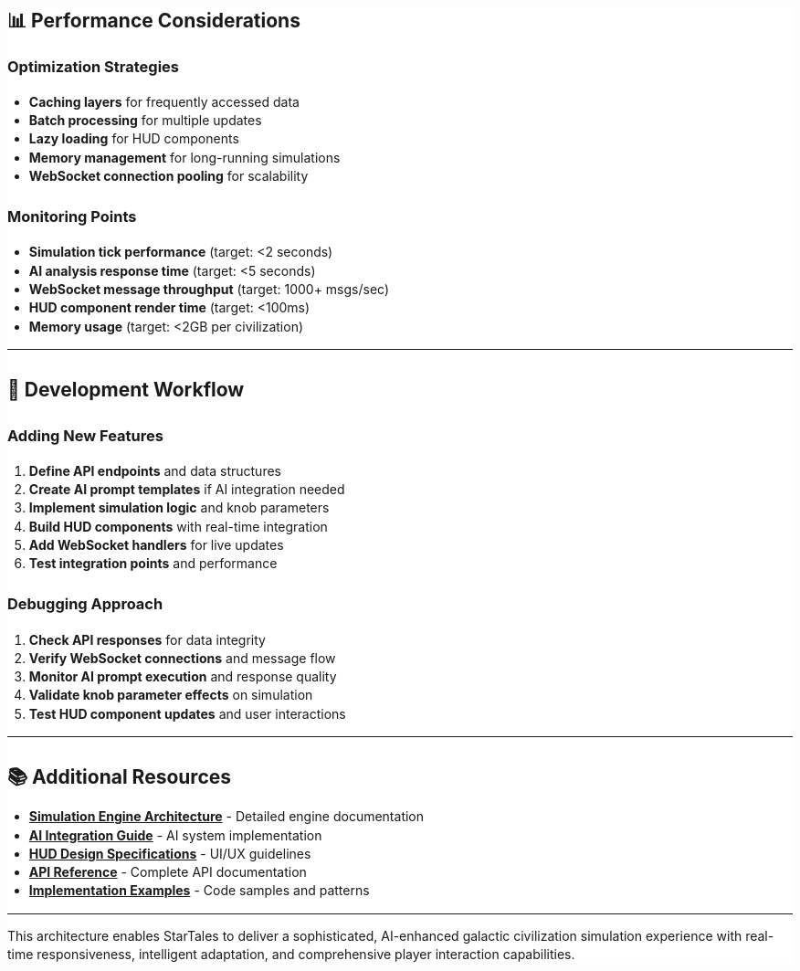 
## 📊 Performance Considerations

### Optimization Strategies
- **Caching layers** for frequently accessed data
- **Batch processing** for multiple updates
- **Lazy loading** for HUD components
- **Memory management** for long-running simulations
- **WebSocket connection pooling** for scalability

### Monitoring Points
- **Simulation tick performance** (target: <2 seconds)
- **AI analysis response time** (target: <5 seconds)
- **WebSocket message throughput** (target: 1000+ msgs/sec)
- **HUD component render time** (target: <100ms)
- **Memory usage** (target: <2GB per civilization)

---

## 🚀 Development Workflow

### Adding New Features
1. **Define API endpoints** and data structures
2. **Create AI prompt templates** if AI integration needed
3. **Implement simulation logic** and knob parameters
4. **Build HUD components** with real-time integration
5. **Add WebSocket handlers** for live updates
6. **Test integration points** and performance

### Debugging Approach
1. **Check API responses** for data integrity
2. **Verify WebSocket connections** and message flow
3. **Monitor AI prompt execution** and response quality
4. **Validate knob parameter effects** on simulation
5. **Test HUD component updates** and user interactions

---

## 📚 Additional Resources

- **[Simulation Engine Architecture](./simulation_engine_architecture.md)** - Detailed engine documentation
- **[AI Integration Guide](./ai_integration_enhancement_design.md)** - AI system implementation
- **[HUD Design Specifications](./enhanced_hud_design.md)** - UI/UX guidelines
- **[API Reference](./complete_game_state_api_documentation.md)** - Complete API documentation
- **[Implementation Examples](./api_implementation_examples.md)** - Code samples and patterns

---

This architecture enables StarTales to deliver a sophisticated, AI-enhanced galactic civilization simulation experience with real-time responsiveness, intelligent adaptation, and comprehensive player interaction capabilities.
